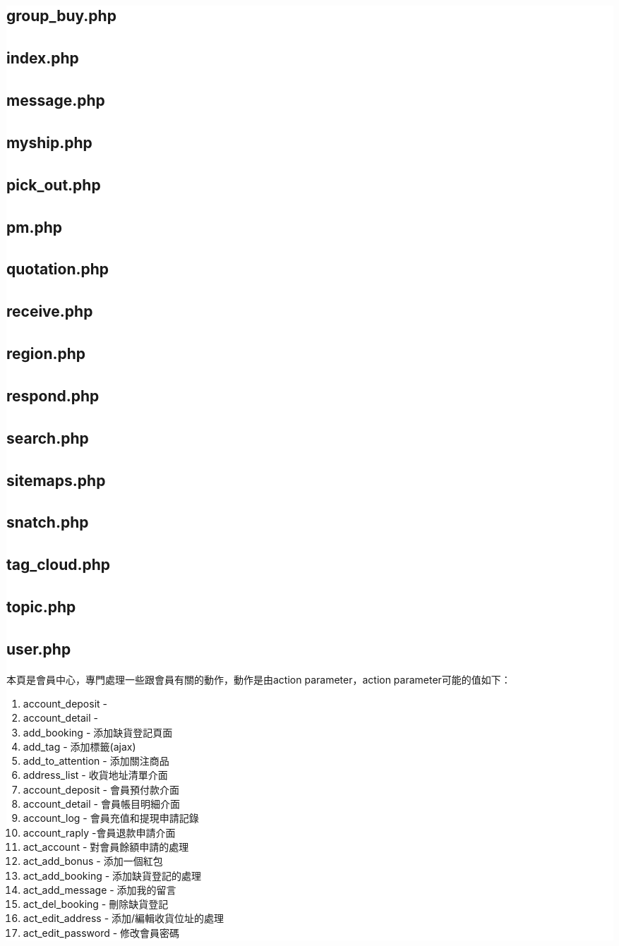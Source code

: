 group\_buy.php
--------------

index.php
---------

message.php
-----------

myship.php
----------

pick\_out.php
-------------

pm.php
------

quotation.php
-------------

receive.php
-----------

region.php
----------

respond.php
-----------

search.php
----------

sitemaps.php
------------

snatch.php
----------

tag\_cloud.php
--------------

topic.php
---------

user.php
--------

本頁是會員中心，專門處理一些跟會員有關的動作，動作是由action
parameter，action parameter可能的值如下：

1.  account\_deposit -
2.  account\_detail -
3.  add\_booking - 添加缺貨登記頁面
4.  add\_tag - 添加標籤(ajax)
5.  add\_to\_attention - 添加關注商品
6.  address\_list - 收貨地址清單介面
7.  account\_deposit - 會員預付款介面
8.  account\_detail - 會員帳目明細介面
9.  account\_log - 會員充值和提現申請記錄
10. account\_raply -會員退款申請介面
11. act\_account - 對會員餘額申請的處理
12. act\_add\_bonus - 添加一個紅包
13. act\_add\_booking - 添加缺貨登記的處理
14. act\_add\_message - 添加我的留言
15. act\_del\_booking - 刪除缺貨登記
16. act\_edit\_address - 添加/編輯收貨位址的處理
17. act\_edit\_password - 修改會員密碼